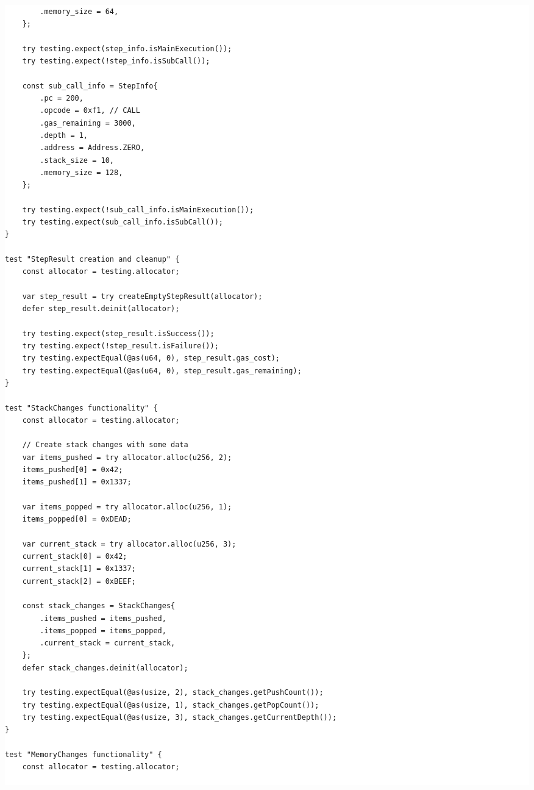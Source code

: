 ```zig
        .memory_size = 64,
    };
    
    try testing.expect(step_info.isMainExecution());
    try testing.expect(!step_info.isSubCall());
    
    const sub_call_info = StepInfo{
        .pc = 200,
        .opcode = 0xf1, // CALL
        .gas_remaining = 3000,
        .depth = 1,
        .address = Address.ZERO,
        .stack_size = 10,
        .memory_size = 128,
    };
    
    try testing.expect(!sub_call_info.isMainExecution());
    try testing.expect(sub_call_info.isSubCall());
}

test "StepResult creation and cleanup" {
    const allocator = testing.allocator;
    
    var step_result = try createEmptyStepResult(allocator);
    defer step_result.deinit(allocator);
    
    try testing.expect(step_result.isSuccess());
    try testing.expect(!step_result.isFailure());
    try testing.expectEqual(@as(u64, 0), step_result.gas_cost);
    try testing.expectEqual(@as(u64, 0), step_result.gas_remaining);
}

test "StackChanges functionality" {
    const allocator = testing.allocator;
    
    // Create stack changes with some data
    var items_pushed = try allocator.alloc(u256, 2);
    items_pushed[0] = 0x42;
    items_pushed[1] = 0x1337;
    
    var items_popped = try allocator.alloc(u256, 1);
    items_popped[0] = 0xDEAD;
    
    var current_stack = try allocator.alloc(u256, 3);
    current_stack[0] = 0x42;
    current_stack[1] = 0x1337;
    current_stack[2] = 0xBEEF;
    
    const stack_changes = StackChanges{
        .items_pushed = items_pushed,
        .items_popped = items_popped,
        .current_stack = current_stack,
    };
    defer stack_changes.deinit(allocator);
    
    try testing.expectEqual(@as(usize, 2), stack_changes.getPushCount());
    try testing.expectEqual(@as(usize, 1), stack_changes.getPopCount());
    try testing.expectEqual(@as(usize, 3), stack_changes.getCurrentDepth());
}

test "MemoryChanges functionality" {
    const allocator = testing.allocator;
    
```